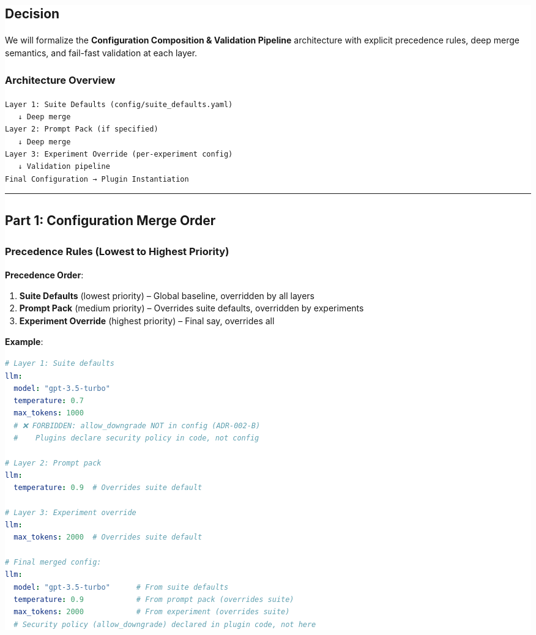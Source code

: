 ## Decision

We will formalize the **Configuration Composition & Validation Pipeline** architecture with explicit precedence rules, deep merge semantics, and fail-fast validation at each layer.

### Architecture Overview

```
Layer 1: Suite Defaults (config/suite_defaults.yaml)
   ↓ Deep merge
Layer 2: Prompt Pack (if specified)
   ↓ Deep merge
Layer 3: Experiment Override (per-experiment config)
   ↓ Validation pipeline
Final Configuration → Plugin Instantiation
```

---

## Part 1: Configuration Merge Order

### Precedence Rules (Lowest to Highest Priority)

**Precedence Order**:
1. **Suite Defaults** (lowest priority) – Global baseline, overridden by all layers
2. **Prompt Pack** (medium priority) – Overrides suite defaults, overridden by experiments
3. **Experiment Override** (highest priority) – Final say, overrides all

**Example**:
```yaml
# Layer 1: Suite defaults
llm:
  model: "gpt-3.5-turbo"
  temperature: 0.7
  max_tokens: 1000
  # ❌ FORBIDDEN: allow_downgrade NOT in config (ADR-002-B)
  #    Plugins declare security policy in code, not config

# Layer 2: Prompt pack
llm:
  temperature: 0.9  # Overrides suite default

# Layer 3: Experiment override
llm:
  max_tokens: 2000  # Overrides suite default

# Final merged config:
llm:
  model: "gpt-3.5-turbo"      # From suite defaults
  temperature: 0.9            # From prompt pack (overrides suite)
  max_tokens: 2000            # From experiment (overrides suite)
  # Security policy (allow_downgrade) declared in plugin code, not here
```
